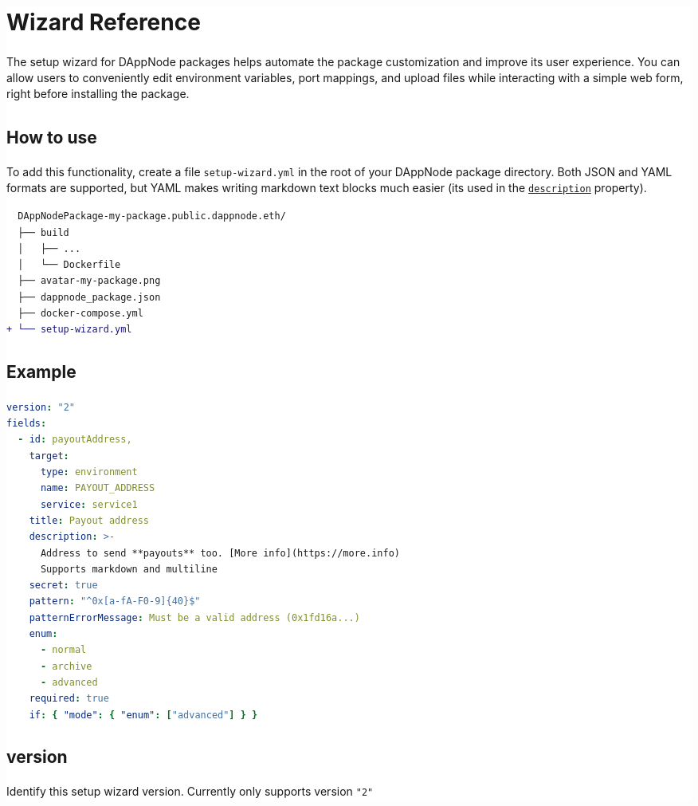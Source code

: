 # Wizard Reference

The setup wizard for DAppNode packages helps automate the package customization and improve its user experience. You can allow users to conveniently edit environment variables, port mappings, and upload files while interacting with a simple web form, right before installing the package.

## How to use

To add this functionality, create a file `setup-wizard.yml` in the root of your DAppNode package directory. Both JSON and YAML formats are supported, but YAML makes writing markdown text blocks much easier (its used in the [`description`](#description) property).

```diff
  DAppNodePackage-my-package.public.dappnode.eth/
  ├── build
  │   ├── ...
  │   └── Dockerfile
  ├── avatar-my-package.png
  ├── dappnode_package.json
  ├── docker-compose.yml
+ └── setup-wizard.yml
```

## Example

```yaml
version: "2"
fields:
  - id: payoutAddress,
    target:
      type: environment
      name: PAYOUT_ADDRESS
      service: service1
    title: Payout address
    description: >-
      Address to send **payouts** too. [More info](https://more.info)
      Supports markdown and multiline
    secret: true
    pattern: "^0x[a-fA-F0-9]{40}$"
    patternErrorMessage: Must be a valid address (0x1fd16a...)
    enum:
      - normal
      - archive
      - advanced
    required: true
    if: { "mode": { "enum": ["advanced"] } }
```

## version

Identify this setup wizard version. Currently only supports version `"2"`
